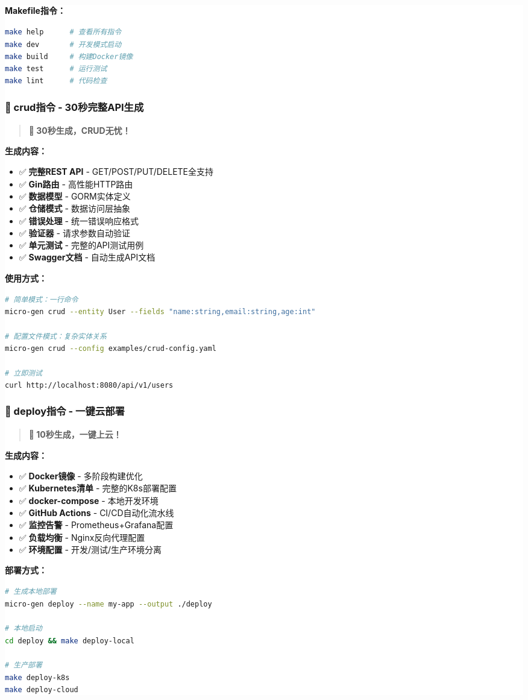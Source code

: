 **Makefile指令：**
```bash
make help      # 查看所有指令
make dev       # 开发模式启动
make build     # 构建Docker镜像
make test      # 运行测试
make lint      # 代码检查
```

### 🔧 crud指令 - 30秒完整API生成

> **🎯 30秒生成，CRUD无忧！**

**生成内容：**
- ✅ **完整REST API** - GET/POST/PUT/DELETE全支持
- ✅ **Gin路由** - 高性能HTTP路由
- ✅ **数据模型** - GORM实体定义
- ✅ **仓储模式** - 数据访问层抽象
- ✅ **错误处理** - 统一错误响应格式
- ✅ **验证器** - 请求参数自动验证
- ✅ **单元测试** - 完整的API测试用例
- ✅ **Swagger文档** - 自动生成API文档

**使用方式：**
```bash
# 简单模式：一行命令
micro-gen crud --entity User --fields "name:string,email:string,age:int"

# 配置文件模式：复杂实体关系
micro-gen crud --config examples/crud-config.yaml

# 立即测试
curl http://localhost:8080/api/v1/users
```

### 🚀 deploy指令 - 一键云部署

> **🚀 10秒生成，一键上云！**

**生成内容：**
- ✅ **Docker镜像** - 多阶段构建优化
- ✅ **Kubernetes清单** - 完整的K8s部署配置
- ✅ **docker-compose** - 本地开发环境
- ✅ **GitHub Actions** - CI/CD自动化流水线
- ✅ **监控告警** - Prometheus+Grafana配置
- ✅ **负载均衡** - Nginx反向代理配置
- ✅ **环境配置** - 开发/测试/生产环境分离

**部署方式：**
```bash
# 生成本地部署
micro-gen deploy --name my-app --output ./deploy

# 本地启动
cd deploy && make deploy-local

# 生产部署
make deploy-k8s
make deploy-cloud
```
